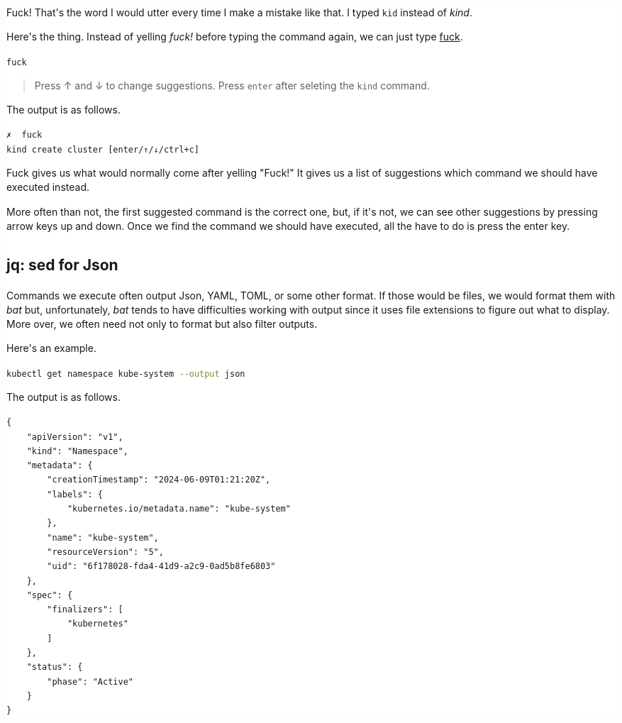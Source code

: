 Fuck! That's the word I would utter every time I make a mistake like that. I typed `kid` instead of *kind*.

Here's the thing. Instead of yelling *fuck!* before typing the command again, we can just type [fuck](https://github.com/nvbn/thefuck).

```sh
fuck
```

> Press ↑ and ↓ to change suggestions. Press `enter` after seleting the `kind` command.

The output is as follows.

```
✗  fuck
kind create cluster [enter/↑/↓/ctrl+c]
```

Fuck gives us what would normally come after yelling "Fuck!" It gives us a list of suggestions which command we should have executed instead.

More often than not, the first suggested command is the correct one, but, if it's not, we can see other suggestions by pressing arrow keys up and down. Once we find the command we should have executed, all the have to do is press the enter key.

## jq: sed for Json

Commands we execute often output Json, YAML, TOML, or some other format. If those would be files, we would format them with *bat* but, unfortunately, *bat* tends to have difficulties working with output since it uses file extensions to figure out what to display. More over, we often need not only to format but also filter outputs.

Here's an example.

```sh
kubectl get namespace kube-system --output json
```

The output is as follows.

```
{
    "apiVersion": "v1",
    "kind": "Namespace",
    "metadata": {
        "creationTimestamp": "2024-06-09T01:21:20Z",
        "labels": {
            "kubernetes.io/metadata.name": "kube-system"
        },
        "name": "kube-system",
        "resourceVersion": "5",
        "uid": "6f178028-fda4-41d9-a2c9-0ad5b8fe6803"
    },
    "spec": {
        "finalizers": [
            "kubernetes"
        ]
    },
    "status": {
        "phase": "Active"
    }
}
```
